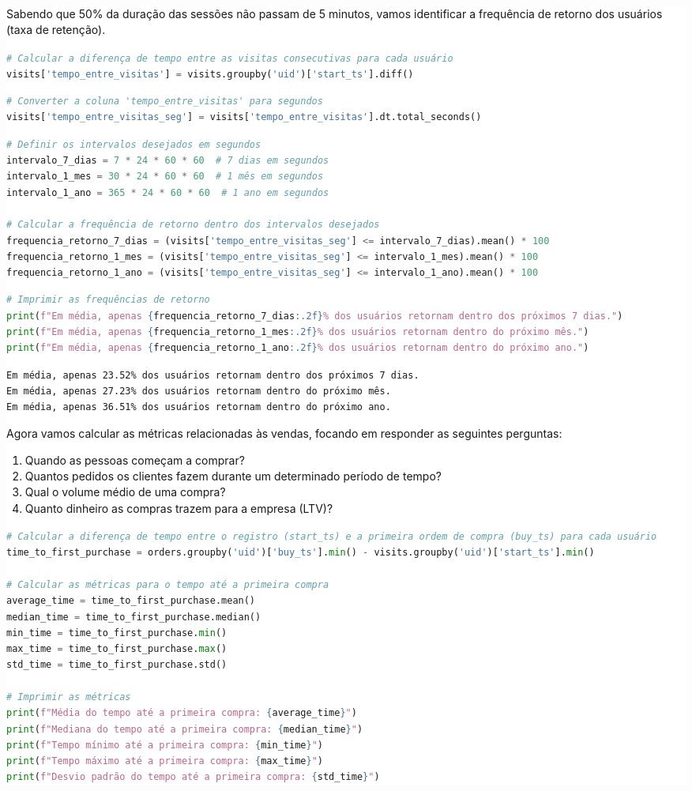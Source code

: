 
Sabendo que 50% da duração das sessões não passam de 5 minutos, vamos identificar a frequência de retorno dos usuários (taxa de retenção).


```python
# Calcular a diferença de tempo entre as visitas consecutivas para cada usuário
visits['tempo_entre_visitas'] = visits.groupby('uid')['start_ts'].diff()
```


```python
# Converter a coluna 'tempo_entre_visitas' para segundos
visits['tempo_entre_visitas_seg'] = visits['tempo_entre_visitas'].dt.total_seconds()
```


```python
# Definir os intervalos desejados em segundos
intervalo_7_dias = 7 * 24 * 60 * 60  # 7 dias em segundos
intervalo_1_mes = 30 * 24 * 60 * 60  # 1 mês em segundos
intervalo_1_ano = 365 * 24 * 60 * 60  # 1 ano em segundos

# Calcular a frequência de retorno dentro dos intervalos desejados
frequencia_retorno_7_dias = (visits['tempo_entre_visitas_seg'] <= intervalo_7_dias).mean() * 100
frequencia_retorno_1_mes = (visits['tempo_entre_visitas_seg'] <= intervalo_1_mes).mean() * 100
frequencia_retorno_1_ano = (visits['tempo_entre_visitas_seg'] <= intervalo_1_ano).mean() * 100
```


```python
# Imprimir as frequências de retorno
print(f"Em média, apenas {frequencia_retorno_7_dias:.2f}% dos usuários retornam dentro dos próximos 7 dias.")
print(f"Em média, apenas {frequencia_retorno_1_mes:.2f}% dos usuários retornam dentro do próximo mês.")
print(f"Em média, apenas {frequencia_retorno_1_ano:.2f}% dos usuários retornam dentro do próximo ano.")
```

    Em média, apenas 23.52% dos usuários retornam dentro dos próximos 7 dias.
    Em média, apenas 27.23% dos usuários retornam dentro do próximo mês.
    Em média, apenas 36.51% dos usuários retornam dentro do próximo ano.


Agora vamos calcular as métricas relacionadas às vendas, focando em responder as seguintes perguntas:
1. Quando as pessoas começam a comprar?
2. Quantos pedidos os clientes fazem durante um determinado período de tempo?
3. Qual o volume médio de uma compra?
4. Quanto dinheiro as compras trazem para a empresa (LTV)?


```python
# Calcular a diferença de tempo entre o registro (start_ts) e a primeira ordem de compra (buy_ts) para cada usuário
time_to_first_purchase = orders.groupby('uid')['buy_ts'].min() - visits.groupby('uid')['start_ts'].min()

# Calcular as métricas para o tempo até a primeira compra
average_time = time_to_first_purchase.mean()
median_time = time_to_first_purchase.median()
min_time = time_to_first_purchase.min()
max_time = time_to_first_purchase.max()
std_time = time_to_first_purchase.std()

# Imprimir as métricas
print(f"Média do tempo até a primeira compra: {average_time}")
print(f"Mediana do tempo até a primeira compra: {median_time}")
print(f"Tempo mínimo até a primeira compra: {min_time}")
print(f"Tempo máximo até a primeira compra: {max_time}")
print(f"Desvio padrão do tempo até a primeira compra: {std_time}")
```